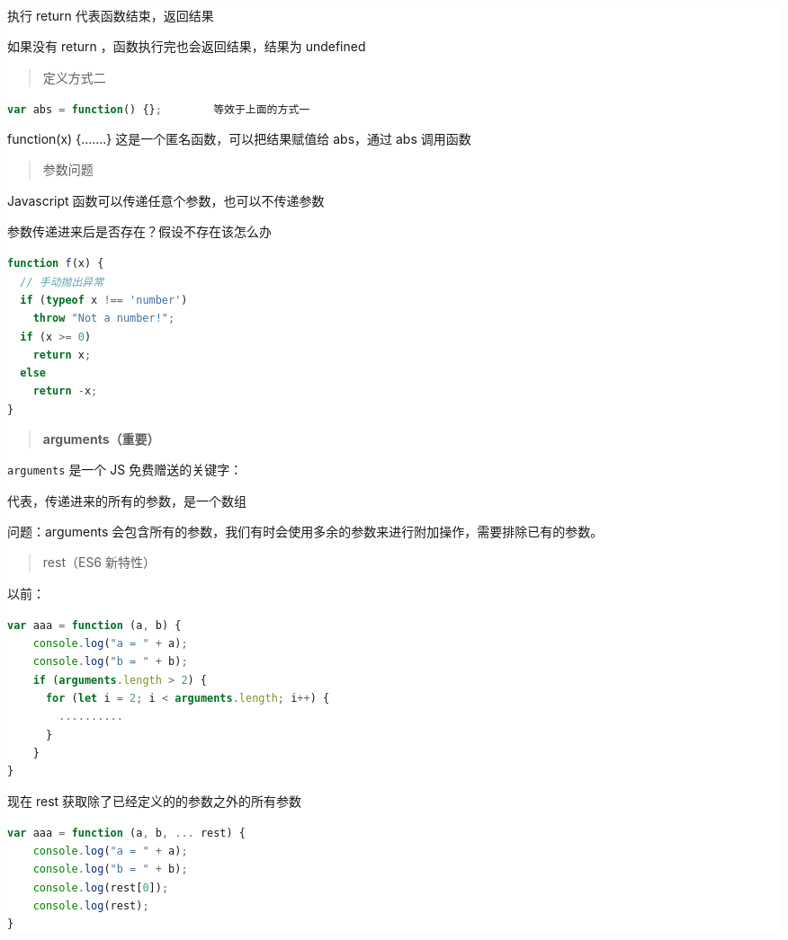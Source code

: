 执行 return 代表函数结束，返回结果

如果没有 return ，函数执行完也会返回结果，结果为 undefined

> 定义方式二

```javascript
var abs = function() {};		等效于上面的方式一
```

function(x) {.......} 这是一个匿名函数，可以把结果赋值给 abs，通过 abs 调用函数

> 参数问题

Javascript 函数可以传递任意个参数，也可以不传递参数

参数传递进来后是否存在？假设不存在该怎么办

```javascript
function f(x) {
  // 手动抛出异常
  if (typeof x !== 'number')
    throw "Not a number!";
  if (x >= 0)
    return x;
  else
    return -x;
}
```

> **arguments（重要）**

`arguments` 是一个 JS 免费赠送的关键字：

代表，传递进来的所有的参数，是一个数组



问题：arguments 会包含所有的参数，我们有时会使用多余的参数来进行附加操作，需要排除已有的参数。

> rest（ES6 新特性）

以前：

```javascript
var aaa = function (a, b) {
    console.log("a = " + a);
    console.log("b = " + b);
    if (arguments.length > 2) {
      for (let i = 2; i < arguments.length; i++) {
        ..........
      }
    }
}
```



现在 rest 获取除了已经定义的的参数之外的所有参数

```javascript
var aaa = function (a, b, ... rest) {
    console.log("a = " + a);
    console.log("b = " + b);
    console.log(rest[0]);
    console.log(rest);
}
```
